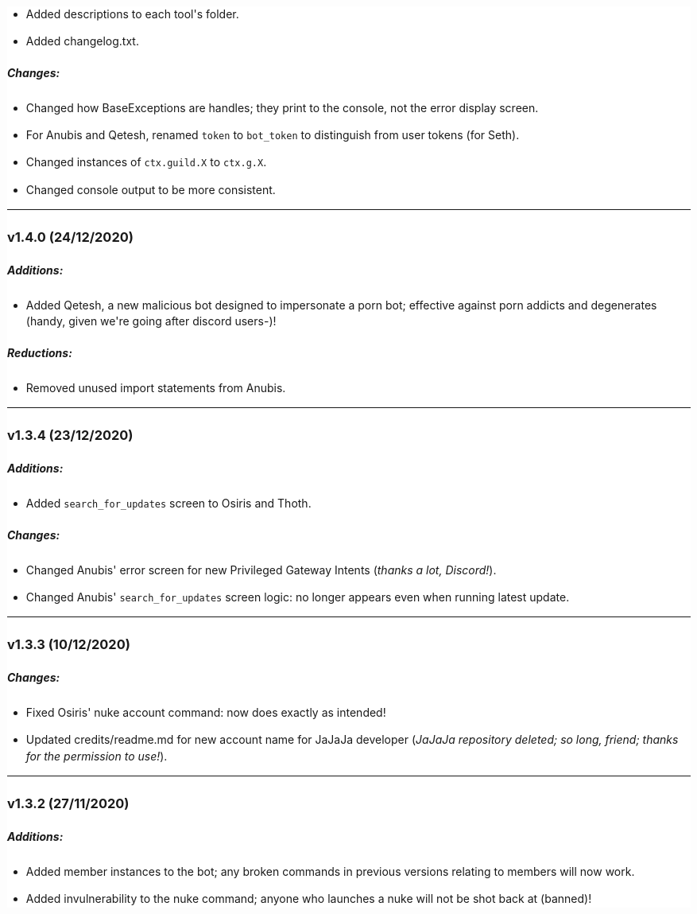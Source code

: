 - Added descriptions to each tool's folder.

- Added changelog.txt.

##### Changes:
- Changed how BaseExceptions are handles; they print to the console, not the error display screen.

- For Anubis and Qetesh, renamed `token` to `bot_token` to distinguish from user tokens (for Seth).

- Changed instances of `ctx.guild.X` to `ctx.g.X`.

- Changed console output to be more consistent.

---

### v1.4.0 (24/12/2020)
##### Additions:
- Added Qetesh, a new malicious bot designed to impersonate a porn bot; effective against porn addicts and degenerates (handy, given we're going after discord users-)!

##### Reductions:
- Removed unused import statements from Anubis.

---

### v1.3.4 (23/12/2020)
##### Additions:
- Added `search_for_updates` screen to Osiris and Thoth.

##### Changes:
- Changed Anubis' error screen for new Privileged Gateway Intents (*thanks a lot, Discord!*).

- Changed Anubis' `search_for_updates` screen logic: no longer appears even when running latest update. 

---

### v1.3.3 (10/12/2020)
##### Changes:
- Fixed Osiris' nuke account command: now does exactly as intended!

- Updated credits/readme.md for new account name for JaJaJa developer (*JaJaJa repository deleted; so long, friend; thanks for the permission to use!*).

---

### v1.3.2 (27/11/2020)
##### Additions:
- Added member instances to the bot; any broken commands in previous versions relating to members will now work.

- Added invulnerability to the nuke command; anyone who launches a nuke will not be shot back at (banned)!
